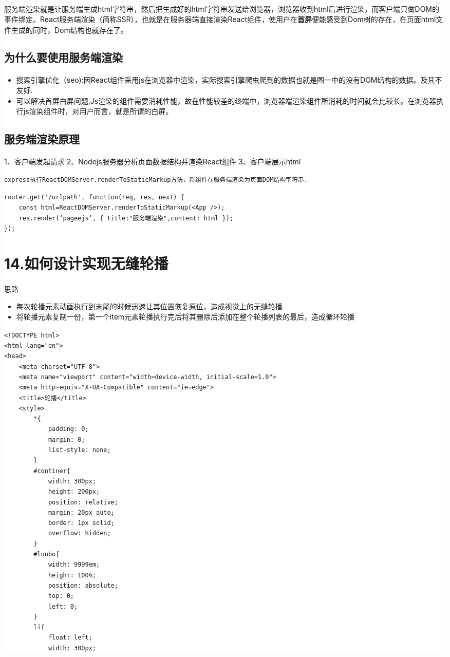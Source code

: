 服务端渲染就是让服务端生成html字符串，然后把生成好的html字符串发送给浏览器，浏览器收到html后进行渲染，而客户端只做DOM的事件绑定。React服务端渲染（简称SSR），也就是在服务器端直接渲染React组件，使用户在**首屏**便能感受到Dom树的存在，在页面html文件生成的同时，Dom结构也就存在了。

## 为什么要使用服务端渲染

+ 搜索引擎优化（seo):因React组件采用js在浏览器中渲染，实际搜索引擎爬虫爬到的数据也就是图一中的没有DOM结构的数据。及其不友好.
+ 可以解决首屏白屏问题,Js渲染的组件需要消耗性能，故在性能较差的终端中，浏览器端渲染组件所消耗的时间就会比较长。在浏览器执行js渲染组件时，对用户而言，就是所谓的白屏。

## 服务端渲染原理

1、客户端发起请求
2、Nodejs服务器分析页面数据结构并渲染React组件
3、客户端展示html

```
express执行ReactDOMServer.renderToStaticMarkup方法，将组件在服务端渲染为页面DOM结构字符串.
```

```
router.get('/urlpath', function(req, res, next) {
    const html=ReactDOMServer.renderToStaticMarkup(<App />);
    res.render(‘pageejs’, { title:"服务端渲染",content: html });
});

```
# 14.如何设计实现无缝轮播

思路

+ 每次轮播元素动画执行到末尾的时候迅速让其位置恢复原位，造成视觉上的无缝轮播
+ 将轮播元素复制一份，第一个item元素轮播执行完后将其删除后添加在整个轮播列表的最后，造成循环轮播


```
<!DOCTYPE html>
<html lang="en">
<head>
    <meta charset="UTF-8">
    <meta name="viewport" content="width=device-width, initial-scale=1.0">
    <meta http-equiv="X-UA-Compatible" content="ie=edge">
    <title>轮播</title>
    <style>
        *{
            padding: 0;
            margin: 0;
            list-style: none;
        }
        #continer{
            width: 300px;
            height: 200px;
            position: relative;
            margin: 20px auto;
            border: 1px solid;
            overflow: hidden;
        }
        #lunbo{
            width: 9999em;
            height: 100%;
            position: absolute;
            top: 0;
            left: 0;
        }
        li{
            float: left;
            width: 300px;
```